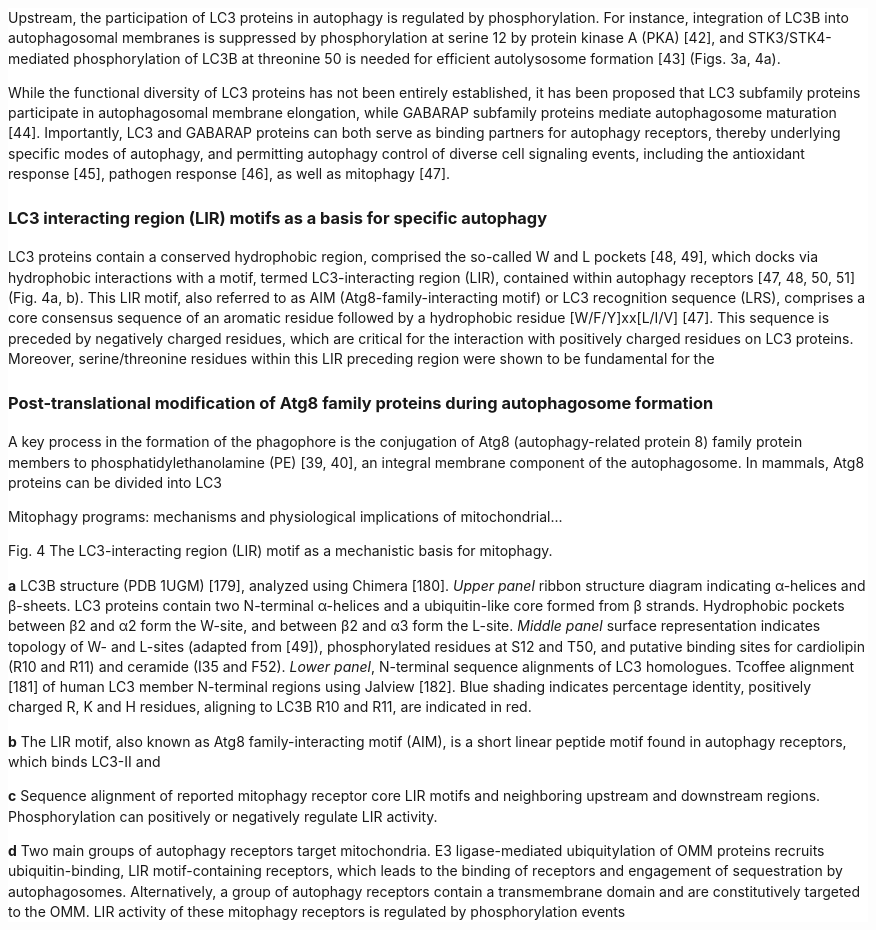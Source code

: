 Upstream, the participation of LC3 proteins in autophagy is regulated by phosphorylation. For instance, integration of LC3B into autophagosomal membranes is suppressed by phosphorylation at serine 12 by protein kinase A (PKA) [42], and STK3/STK4-mediated phosphorylation of LC3B at threonine 50 is needed for efficient autolysosome formation [43] (Figs. 3a, 4a).

While the functional diversity of LC3 proteins has not been entirely established, it has been proposed that LC3 subfamily proteins participate in autophagosomal membrane elongation, while GABARAP subfamily proteins mediate autophagosome maturation [44]. Importantly, LC3 and GABARAP proteins can both serve as binding partners for autophagy receptors, thereby underlying specific modes of autophagy, and permitting autophagy control of diverse cell signaling events, including the antioxidant response [45], pathogen response [46], as well as mitophagy [47].

### LC3 interacting region (LIR) motifs as a basis for specific autophagy

LC3 proteins contain a conserved hydrophobic region, comprised the so-called W and L pockets [48, 49], which docks via hydrophobic interactions with a motif, termed LC3-interacting region (LIR), contained within autophagy receptors [47, 48, 50, 51] (Fig. 4a, b). This LIR motif, also referred to as AIM (Atg8-family-interacting motif) or LC3 recognition sequence (LRS), comprises a core consensus sequence of an aromatic residue followed by a hydrophobic residue [W/F/Y]xx[L/I/V] [47]. This sequence is preceded by negatively charged residues, which are critical for the interaction with positively charged residues on LC3 proteins. Moreover, serine/threonine residues within this LIR preceding region were shown to be fundamental for the

### Post-translational modification of Atg8 family proteins during autophagosome formation

A key process in the formation of the phagophore is the conjugation of Atg8 (autophagy-related protein 8) family protein members to phosphatidylethanolamine (PE) [39, 40], an integral membrane component of the autophagosome. In mammals, Atg8 proteins can be divided into LC3

Mitophagy programs: mechanisms and physiological implications of mitochondrial...

Fig. 4 The LC3-interacting region (LIR) motif as a mechanistic basis for mitophagy.

**a** LC3B structure (PDB 1UGM) [179], analyzed using Chimera [180]. *Upper panel* ribbon structure diagram indicating α-helices and β-sheets. LC3 proteins contain two N-terminal α-helices and a ubiquitin-like core formed from β strands. Hydrophobic pockets between β2 and α2 form the W-site, and between β2 and α3 form the L-site. *Middle panel* surface representation indicates topology of W- and L-sites (adapted from [49]), phosphorylated residues at S12 and T50, and putative binding sites for cardiolipin (R10 and R11) and ceramide (I35 and F52). *Lower panel*, N-terminal sequence alignments of LC3 homologues. Tcoffee alignment [181] of human LC3 member N-terminal regions using Jalview [182]. Blue shading indicates percentage identity, positively charged R, K and H residues, aligning to LC3B R10 and R11, are indicated in red.

**b** The LIR motif, also known as Atg8 family-interacting motif (AIM), is a short linear peptide motif found in autophagy receptors, which binds LC3-II and

**c** Sequence alignment of reported mitophagy receptor core LIR motifs and neighboring upstream and downstream regions. Phosphorylation can positively or negatively regulate LIR activity.

**d** Two main groups of autophagy receptors target mitochondria. E3 ligase-mediated ubiquitylation of OMM proteins recruits ubiquitin-binding, LIR motif-containing receptors, which leads to the binding of receptors and engagement of sequestration by autophagosomes. Alternatively, a group of autophagy receptors contain a transmembrane domain and are constitutively targeted to the OMM. LIR activity of these mitophagy receptors is regulated by phosphorylation events
